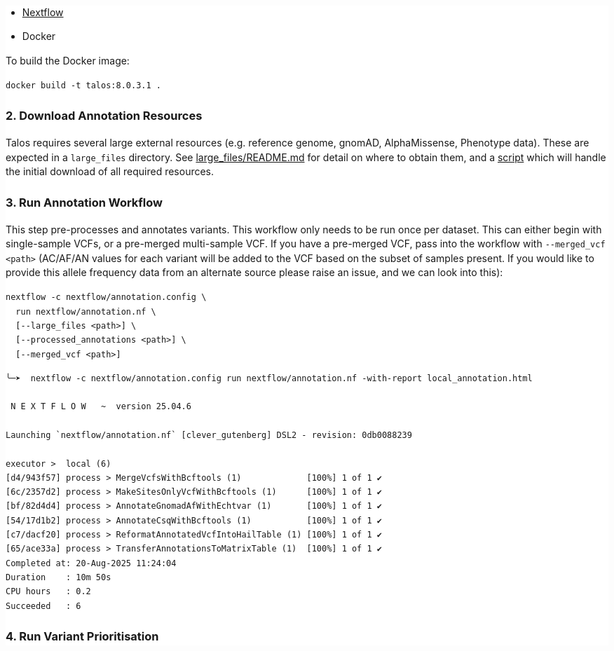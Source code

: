 - [Nextflow](https://www.nextflow.io/docs/latest/install.html)

- Docker

To build the Docker image:

```
docker build -t talos:8.0.3.1 .
```

### **2. Download Annotation Resources**

Talos requires several large external resources (e.g. reference genome, gnomAD, AlphaMissense, Phenotype data). These are expected in a `large_files` directory. See [large_files/README.md](large_files/README.md) for detail on where to obtain them, and a [script](large_files/gather_file.sh) which will handle the initial download of all required resources.

### **3. Run Annotation Workflow**

This step pre-processes and annotates variants. This workflow only needs to be run once per dataset. This can either begin with single-sample VCFs, or a pre-merged multi-sample VCF. If you have a pre-merged VCF, pass into the workflow with `--merged_vcf <path>` (AC/AF/AN values for each variant will be added to the VCF based on the subset of samples present. If you would like to provide this allele frequency data from an alternate source please raise an issue, and we can look into this):

```
nextflow -c nextflow/annotation.config \
  run nextflow/annotation.nf \
  [--large_files <path>] \
  [--processed_annotations <path>] \
  [--merged_vcf <path>]
```

```txt
╰─➤  nextflow -c nextflow/annotation.config run nextflow/annotation.nf -with-report local_annotation.html

 N E X T F L O W   ~  version 25.04.6

Launching `nextflow/annotation.nf` [clever_gutenberg] DSL2 - revision: 0db0088239

executor >  local (6)
[d4/943f57] process > MergeVcfsWithBcftools (1)             [100%] 1 of 1 ✔
[6c/2357d2] process > MakeSitesOnlyVcfWithBcftools (1)      [100%] 1 of 1 ✔
[bf/82d4d4] process > AnnotateGnomadAfWithEchtvar (1)       [100%] 1 of 1 ✔
[54/17d1b2] process > AnnotateCsqWithBcftools (1)           [100%] 1 of 1 ✔
[c7/dacf20] process > ReformatAnnotatedVcfIntoHailTable (1) [100%] 1 of 1 ✔
[65/ace33a] process > TransferAnnotationsToMatrixTable (1)  [100%] 1 of 1 ✔
Completed at: 20-Aug-2025 11:24:04
Duration    : 10m 50s
CPU hours   : 0.2
Succeeded   : 6
```

### **4. Run Variant Prioritisation**
